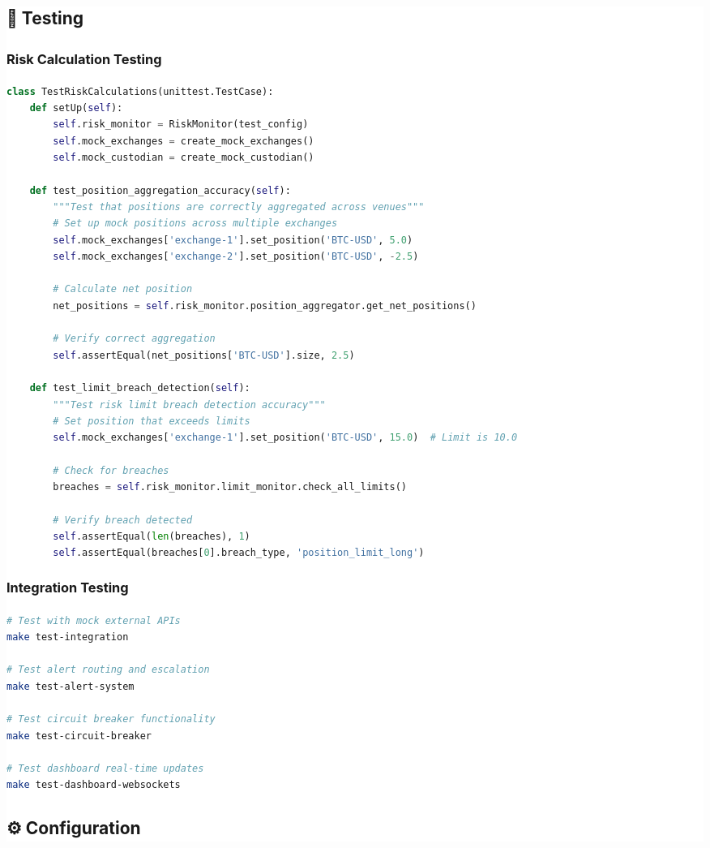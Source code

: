 ## 🧪 Testing

### Risk Calculation Testing
```python
class TestRiskCalculations(unittest.TestCase):
    def setUp(self):
        self.risk_monitor = RiskMonitor(test_config)
        self.mock_exchanges = create_mock_exchanges()
        self.mock_custodian = create_mock_custodian()
    
    def test_position_aggregation_accuracy(self):
        """Test that positions are correctly aggregated across venues"""
        # Set up mock positions across multiple exchanges
        self.mock_exchanges['exchange-1'].set_position('BTC-USD', 5.0)
        self.mock_exchanges['exchange-2'].set_position('BTC-USD', -2.5)
        
        # Calculate net position
        net_positions = self.risk_monitor.position_aggregator.get_net_positions()
        
        # Verify correct aggregation
        self.assertEqual(net_positions['BTC-USD'].size, 2.5)
    
    def test_limit_breach_detection(self):
        """Test risk limit breach detection accuracy"""
        # Set position that exceeds limits
        self.mock_exchanges['exchange-1'].set_position('BTC-USD', 15.0)  # Limit is 10.0
        
        # Check for breaches
        breaches = self.risk_monitor.limit_monitor.check_all_limits()
        
        # Verify breach detected
        self.assertEqual(len(breaches), 1)
        self.assertEqual(breaches[0].breach_type, 'position_limit_long')
```

### Integration Testing
```bash
# Test with mock external APIs
make test-integration

# Test alert routing and escalation
make test-alert-system

# Test circuit breaker functionality
make test-circuit-breaker

# Test dashboard real-time updates
make test-dashboard-websockets
```

## ⚙️ Configuration
